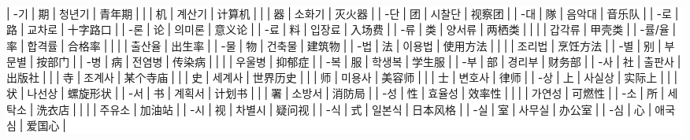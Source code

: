 | -기    | 期    | 청년기           | 青年期                        |
|        | 机      | 계산기           | 计算机                      |
|        |  器     | 소화기           | 灭火器                        |
| -단    | 团    | 시찰단           | 视察团                        |
| -대    | 隊    | 음악대           | 音乐队                        |
| -로    | 路    | 교차로           | 十字路口                      |
| -론    | 论    | 의미론           | 意义论                        |
| -료    | 料    | 입장료           | 入场费                        |
| -류    | 类    | 양서류           | 两栖类                        |
|        |       | 갑각류           | 甲壳类                        |
| -률/율 | 率    | 합격률           | 合格率                        |
|        |       | 출산율           | 出生率                        |
| -물    | 物    | 건축물           | 建筑物                        |
| -법    | 法    | 이용법           | 使用方法                      |
|        |       | 조리법           | 烹饪方法                      |
| -별    | 别    | 부문별           | 按部门                        |
| -병    | 病    | 전염병           | 传染病                        |
|        |       | 우울병           | 抑郁症                        |
| -복    | 服    | 학생복           | 学生服                        |
| -부    | 部    | 경리부           | 财务部                        |
| -사    | 社    | 출판사           | 出版社                        |
|        |  寺     | 조계사           | 某个寺庙                      |
|        |  史     | 세계사           | 世界历史                      |
|        |  师     | 미용사           | 美容师                        |
|        |  士     | 변호사           | 律师                          |
| -상    | 上    | 사실상           | 实际上                        |
|        |  状     | 나선상           | 螺旋形状                      |
| -서    | 书    | 계획서           | 计划书                        |
|        |  署     | 소방서           | 消防局                        |
| -성    | 性    | 효율성           | 效率性                        |
|        |       | 가연성           | 可燃性                        |
| -소    | 所    | 세탁소           | 洗衣店                        |
|        |       | 주유소           | 加油站                        |
| -시    | 视    | 차별시           | 疑问视                        |
| -식    | 式    | 일본식           | 日本风格                      |
| -실    | 室    | 사무실           | 办公室                        |
| -심    | 心    | 애국심           | 爱国心                        |